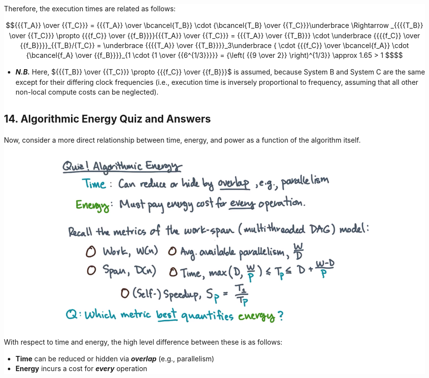 Therefore, the execution times are related as follows:

```math
{{{T_A}} \over {{T_C}}} = {{{T_A}} \over \bcancel{T_B}} \cdot {\bcancel{T_B} \over {{T_C}}}\underbrace  \Rightarrow _{{{{T_B}} \over {{T_C}}} \propto {{{f_C}} \over {{f_B}}}}{{{T_A}} \over {{T_C}}} = {{{T_A}} \over {{T_B}}} \cdot \underbrace {{{{f_C}} \over {{f_B}}}}_{{T_B}/{T_C}} = \underbrace {{{{T_A}} \over {{T_B}}}}_3\underbrace { \cdot {{{f_C}} \over \bcancel{f_A}} \cdot {\bcancel{f_A} \over {{f_B}}}}_{1 \cdot {1 \over {{6^{1/3}}}}} = {\left( {{9 \over 2}} \right)^{1/3}} \approx 1.65 > 1
$$
```

  * ***N.B.*** Here, ${{{T_B}} \over {{T_C}}} \propto {{{f_C}} \over {{f_B}}}$ is assumed, because System B and System C are the same except for their differing clock frequencies (i.e., execution time is inversely proportional to frequency, assuming that all other non-local compute costs can be neglected).

## 14. Algorithmic Energy Quiz and Answers

Now, consider a more direct relationship between time, energy, and power as a function of the algorithm itself.

<center>
<img src="./assets/02-071Q.png" width="650">
</center>

With respect to time and energy, the high level difference between these is as follows:
  * **Time** can be reduced or hidden via ***overlap*** (e.g., parallelism)
  * **Energy** incurs a cost for ***every*** operation
